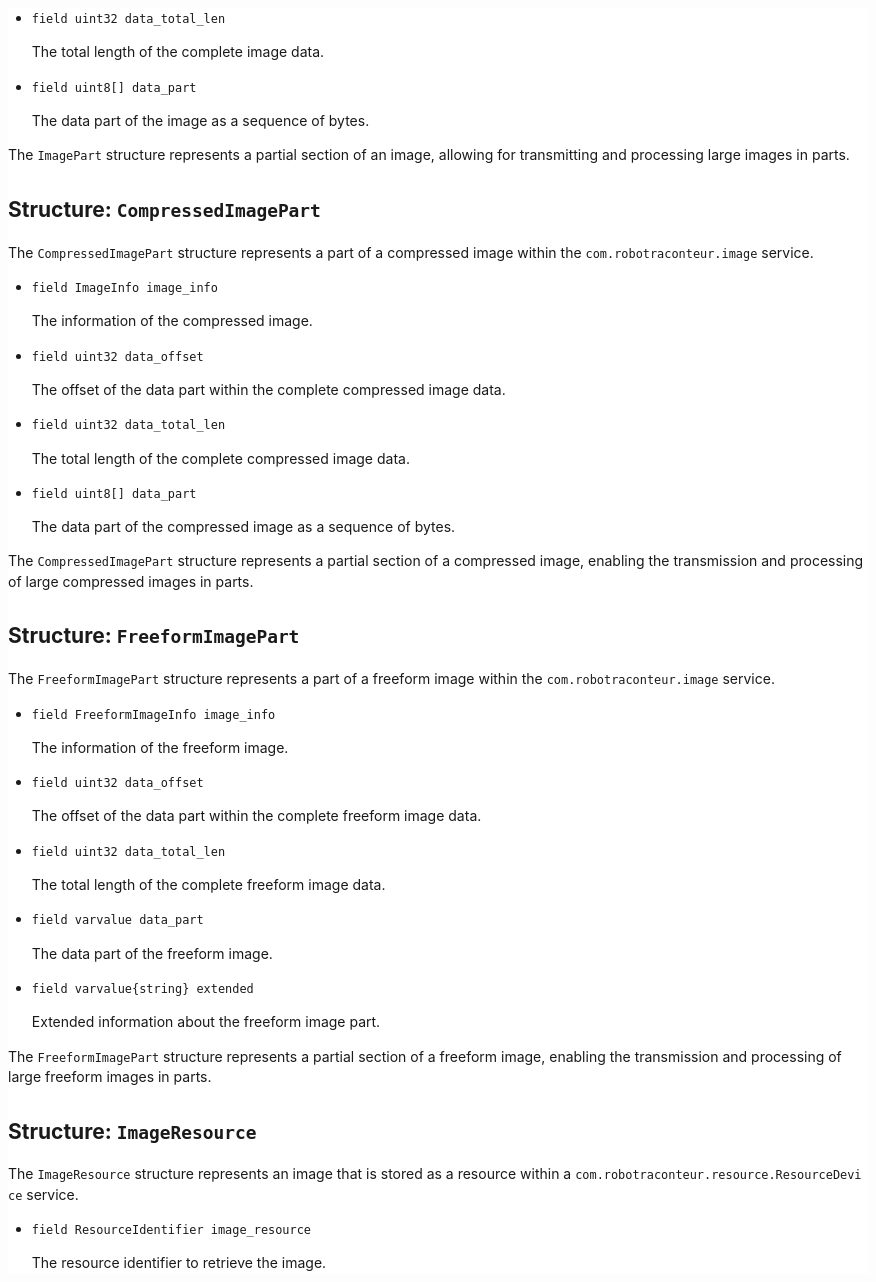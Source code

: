 - `field uint32 data_total_len`

    The total length of the complete image data.

- `field uint8[] data_part`

    The data part of the image as a sequence of bytes.

The `ImagePart` structure represents a partial section of an image, allowing for transmitting and processing large images in parts.

## Structure: `CompressedImagePart`

The `CompressedImagePart` structure represents a part of a compressed image within the `com.robotraconteur.image` service.

- `field ImageInfo image_info`

    The information of the compressed image.

- `field uint32 data_offset`

    The offset of the data part within the complete compressed image data.

- `field uint32 data_total_len`

    The total length of the complete compressed image data.

- `field uint8[] data_part`

    The data part of the compressed image as a sequence of bytes.

The `CompressedImagePart` structure represents a partial section of a compressed image, enabling the transmission and processing of large compressed images in parts.

## Structure: `FreeformImagePart`

The `FreeformImagePart` structure represents a part of a freeform image within the `com.robotraconteur.image` service.

- `field FreeformImageInfo image_info`

    The information of the freeform image.

- `field uint32 data_offset`

    The offset of the data part within the complete freeform image data.

- `field uint32 data_total_len`

    The total length of the complete freeform image data.

- `field varvalue data_part`

    The data part of the freeform image.

- `field varvalue{string} extended`

    Extended information about the freeform image part.

The `FreeformImagePart` structure represents a partial section of a freeform image, enabling the transmission and processing of large freeform images in parts.

## Structure: `ImageResource`

The `ImageResource` structure represents an image that is stored as a resource within a 
`com.robotraconteur.resource.ResourceDevice` service.

- `field ResourceIdentifier image_resource`

    The resource identifier to retrieve the image.




